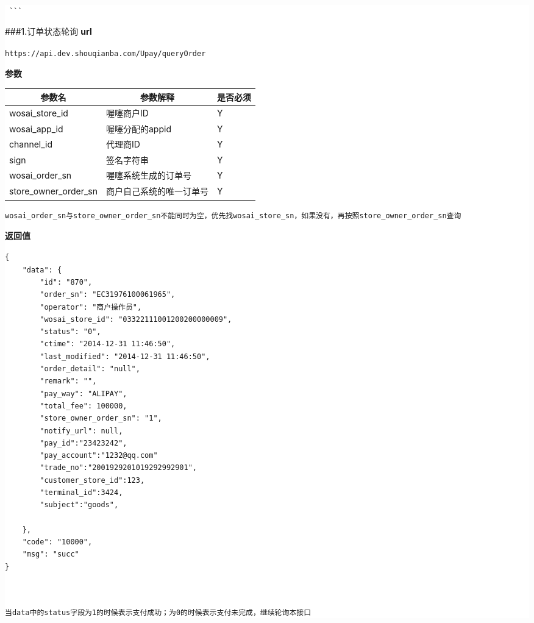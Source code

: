      ``` 
   	   



 


 
 
 
###1.订单状态轮询
**url**

 	https://api.dev.shouqianba.com/Upay/queryOrder
 
**参数**
  
参数名 | 参数解释 | 是否必须
------------ | ------------- | ------------
 wosai_store_id | 喔噻商户ID  |  Y
wosai_app_id | 喔噻分配的appid  | Y
channel_id|代理商ID| Y
 sign|签名字符串|Y
wosai_order_sn |喔噻系统生成的订单号| Y 
store_owner_order_sn |商户自己系统的唯一订单号| Y 

`wosai_order_sn与store_owner_order_sn不能同时为空，优先找wosai_store_sn，如果没有，再按照store_owner_order_sn查询`

**返回值**

```
{
    "data": {
        "id": "870",
        "order_sn": "EC31976100061965",
        "operator": "商户操作员",
        "wosai_store_id": "03322111001200200000009",
        "status": "0",
        "ctime": "2014-12-31 11:46:50",
        "last_modified": "2014-12-31 11:46:50",
        "order_detail": "null",
        "remark": "",
        "pay_way": "ALIPAY",
        "total_fee": 100000,
        "store_owner_order_sn": "1",
        "notify_url": null,
        "pay_id":"23423242",
        "pay_account":"1232@qq.com"
        "trade_no":"2001929201019292992901",
        "customer_store_id":123,
        "terminal_id":3424,
        "subject":"goods",        
        
    },
    "code": "10000",
    "msg": "succ"
}



```
`当data中的status字段为1的时候表示支付成功；为0的时候表示支付未完成，继续轮询本接口`
